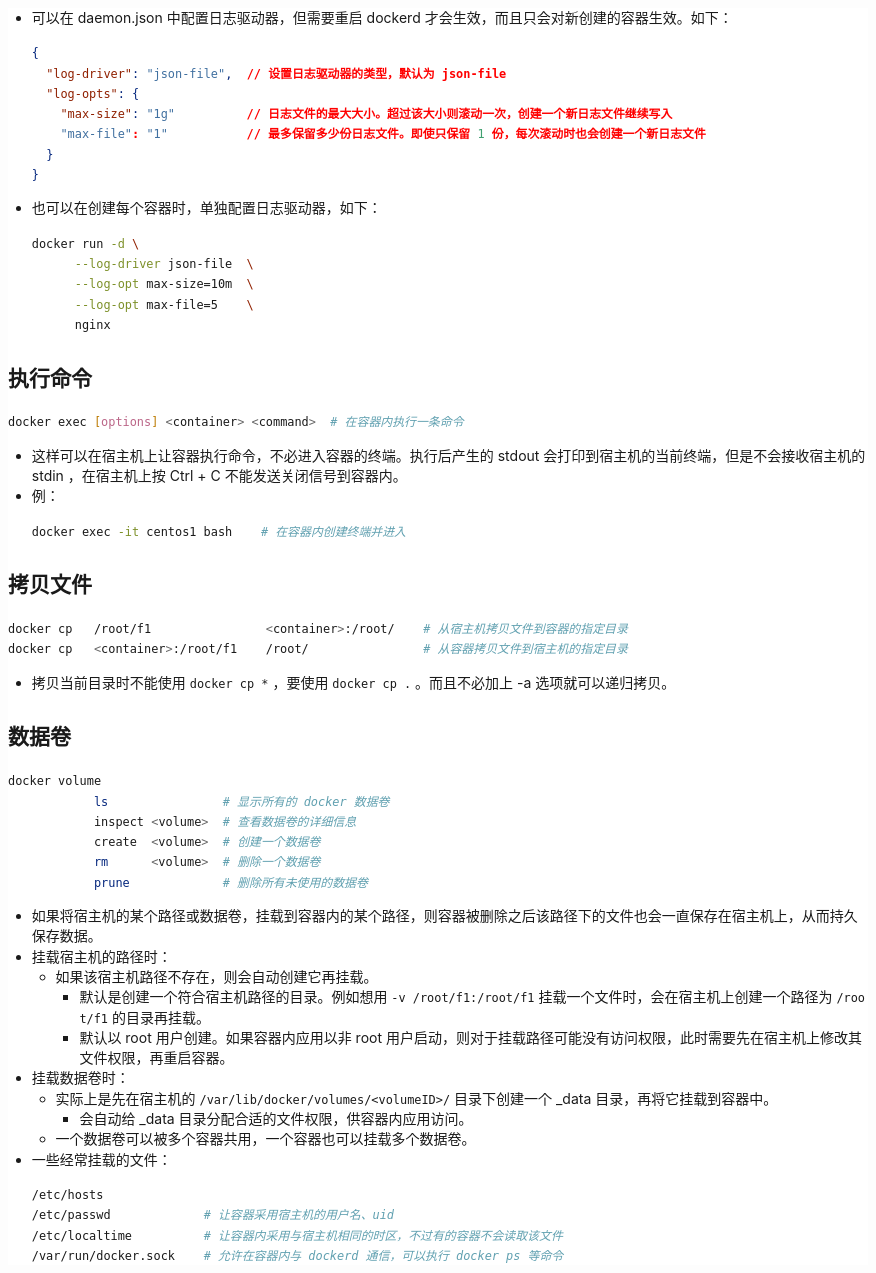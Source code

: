 - 可以在 daemon.json 中配置日志驱动器，但需要重启 dockerd 才会生效，而且只会对新创建的容器生效。如下：
  ```json
  {
    "log-driver": "json-file",  // 设置日志驱动器的类型，默认为 json-file
    "log-opts": {
      "max-size": "1g"          // 日志文件的最大大小。超过该大小则滚动一次，创建一个新日志文件继续写入
      "max-file": "1"           // 最多保留多少份日志文件。即使只保留 1 份，每次滚动时也会创建一个新日志文件
    }
  }
- 也可以在创建每个容器时，单独配置日志驱动器，如下：
  ```sh
  docker run -d \
        --log-driver json-file  \
        --log-opt max-size=10m  \
        --log-opt max-file=5    \
        nginx
  ```
  ```

## 执行命令

```sh
docker exec [options] <container> <command>  # 在容器内执行一条命令
```
- 这样可以在宿主机上让容器执行命令，不必进入容器的终端。执行后产生的 stdout 会打印到宿主机的当前终端，但是不会接收宿主机的 stdin ，在宿主机上按 Ctrl + C 不能发送关闭信号到容器内。
- 例：
  ```sh
  docker exec -it centos1 bash    # 在容器内创建终端并进入
  ```

## 拷贝文件

```sh
docker cp   /root/f1                <container>:/root/    # 从宿主机拷贝文件到容器的指定目录
docker cp   <container>:/root/f1    /root/                # 从容器拷贝文件到宿主机的指定目录
```
- 拷贝当前目录时不能使用 `docker cp *` ，要使用 `docker cp .` 。而且不必加上 -a 选项就可以递归拷贝。

## 数据卷

```sh
docker volume
            ls                # 显示所有的 docker 数据卷
            inspect <volume>  # 查看数据卷的详细信息
            create  <volume>  # 创建一个数据卷
            rm      <volume>  # 删除一个数据卷
            prune             # 删除所有未使用的数据卷
```
- 如果将宿主机的某个路径或数据卷，挂载到容器内的某个路径，则容器被删除之后该路径下的文件也会一直保存在宿主机上，从而持久保存数据。
- 挂载宿主机的路径时：
  - 如果该宿主机路径不存在，则会自动创建它再挂载。
    - 默认是创建一个符合宿主机路径的目录。例如想用 `-v /root/f1:/root/f1` 挂载一个文件时，会在宿主机上创建一个路径为 `/root/f1` 的目录再挂载。
    - 默认以 root 用户创建。如果容器内应用以非 root 用户启动，则对于挂载路径可能没有访问权限，此时需要先在宿主机上修改其文件权限，再重启容器。
- 挂载数据卷时：
  - 实际上是先在宿主机的 `/var/lib/docker/volumes/<volumeID>/` 目录下创建一个 _data 目录，再将它挂载到容器中。
    - 会自动给 _data 目录分配合适的文件权限，供容器内应用访问。
  - 一个数据卷可以被多个容器共用，一个容器也可以挂载多个数据卷。
- 一些经常挂载的文件：
  ```sh
  /etc/hosts
  /etc/passwd             # 让容器采用宿主机的用户名、uid
  /etc/localtime          # 让容器内采用与宿主机相同的时区，不过有的容器不会读取该文件
  /var/run/docker.sock    # 允许在容器内与 dockerd 通信，可以执行 docker ps 等命令
  ```
